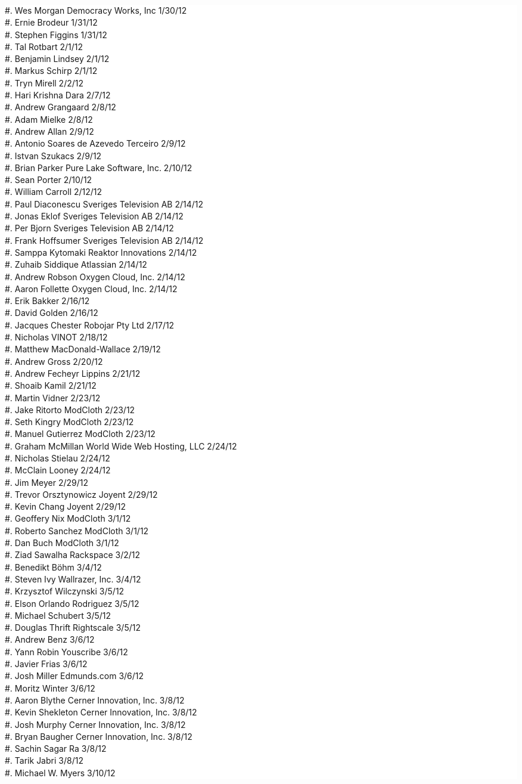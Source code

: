 #.  Wes Morgan	Democracy Works, Inc	1/30/12 	
#.  Ernie Brodeur		1/31/12 	
#.  Stephen Figgins		1/31/12 	
#.  Tal Rotbart		2/1/12 	
#.  Benjamin Lindsey		2/1/12 	
#.  Markus Schirp		2/1/12 	
#.  Tryn Mirell		2/2/12 	
#.  Hari Krishna Dara		2/7/12 	
#.  Andrew Grangaard		2/8/12 	
#.  Adam Mielke		2/8/12 	
#.  Andrew Allan		2/9/12 	
#.  Antonio Soares de Azevedo Terceiro		2/9/12 	
#.  Istvan Szukacs		2/9/12 	
#.  Brian Parker	Pure Lake Software, Inc.	2/10/12 	
#.  Sean Porter		2/10/12 	
#.  William Carroll		2/12/12 	
#.  Paul Diaconescu	Sveriges Television AB	2/14/12 	
#.  Jonas Eklof	Sveriges Television AB	2/14/12 	
#.  Per Bjorn	Sveriges Television AB	2/14/12 	
#.  Frank Hoffsumer	Sveriges Television AB	2/14/12 	
#.  Samppa Kytomaki	Reaktor Innovations	2/14/12 	
#.  Zuhaib Siddique	Atlassian	2/14/12 	
#.  Andrew Robson	Oxygen Cloud, Inc.	2/14/12 	
#.  Aaron Follette	Oxygen Cloud, Inc.	2/14/12 	
#.  Erik Bakker		2/16/12 	
#.  David Golden		2/16/12 	
#.  Jacques Chester	Robojar Pty Ltd	2/17/12 	
#.  Nicholas VINOT		2/18/12 	
#.  Matthew MacDonald-Wallace		2/19/12 	
#.  Andrew Gross		2/20/12 	
#.  Andrew Fecheyr Lippins		2/21/12 	
#.  Shoaib Kamil		2/21/12 	
#.  Martin Vidner		2/23/12 	
#.  Jake Ritorto	ModCloth	2/23/12 	
#.  Seth Kingry	ModCloth	2/23/12 	
#.  Manuel Gutierrez	ModCloth	2/23/12 	
#.  Graham McMillan	World Wide Web Hosting, LLC	2/24/12 	
#.  Nicholas Stielau		2/24/12 	
#.  McClain Looney		2/24/12 	
#.  Jim Meyer		2/29/12 	
#.  Trevor Orsztynowicz	Joyent	2/29/12 	
#.  Kevin Chang	Joyent	2/29/12 	
#.  Geoffery Nix	ModCloth	3/1/12 	
#.  Roberto Sanchez	ModCloth	3/1/12 	
#.  Dan Buch	ModCloth	3/1/12 	
#.  Ziad Sawalha	Rackspace	3/2/12 	
#.  Benedikt Böhm		3/4/12 	
#.  Steven Ivy	Wallrazer, Inc.	3/4/12 	
#.  Krzysztof Wilczynski		3/5/12 	
#.  Elson Orlando Rodriguez		3/5/12 	
#.  Michael Schubert		3/5/12 	
#.  Douglas Thrift	Rightscale	3/5/12 	
#.  Andrew Benz		3/6/12 	
#.  Yann Robin	Youscribe	3/6/12 	
#.  Javier Frias		3/6/12 	
#.  Josh Miller	Edmunds.com	3/6/12 	
#.  Moritz Winter		3/6/12 	
#.  Aaron Blythe	Cerner Innovation, Inc.	3/8/12 	
#.  Kevin Shekleton	Cerner Innovation, Inc.	3/8/12 	
#.  Josh Murphy	Cerner Innovation, Inc.	3/8/12 	
#.  Bryan Baugher	Cerner Innovation, Inc.	3/8/12 	
#.  Sachin Sagar Ra		3/8/12 	
#.  Tarik Jabri		3/8/12 	
#.  Michael W. Myers		3/10/12 	